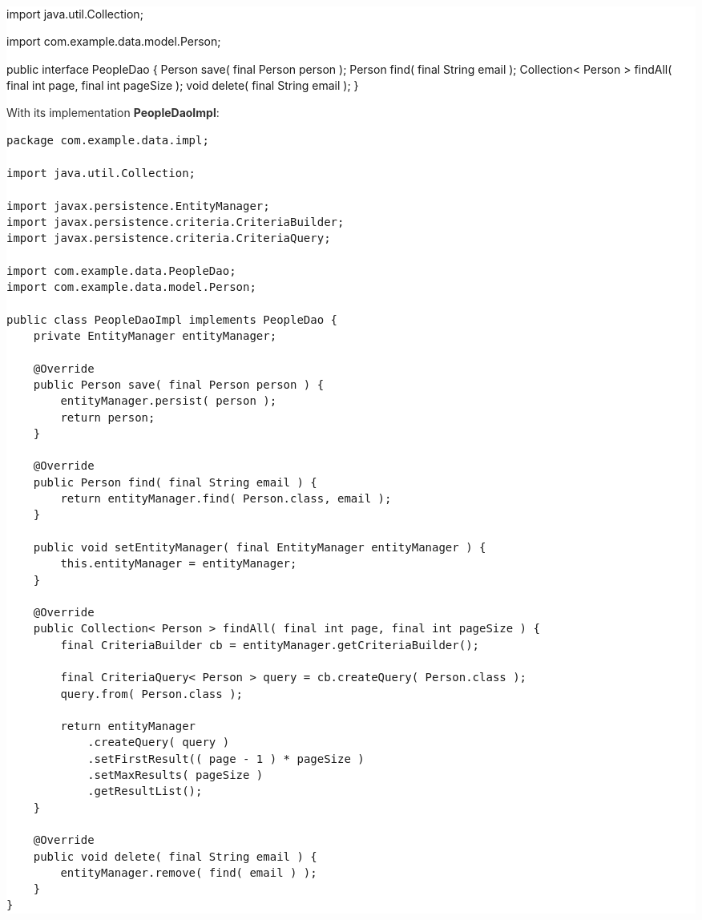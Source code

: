 import java.util.Collection;

import com.example.data.model.Person;

public interface PeopleDao {
    Person save( final Person person );
    Person find( final String email );
    Collection&lt; Person &gt; findAll( final int page, final int pageSize );
    void delete( final String email );
}</pre>

<span style="color: #333333;">With its implementation </span><b style="color: #333333;">PeopleDaoImpl</b><span style="color: #333333;">:</span>

<pre class="lang:java decode:true">package com.example.data.impl;

import java.util.Collection;

import javax.persistence.EntityManager;
import javax.persistence.criteria.CriteriaBuilder;
import javax.persistence.criteria.CriteriaQuery;

import com.example.data.PeopleDao;
import com.example.data.model.Person;

public class PeopleDaoImpl implements PeopleDao {
    private EntityManager entityManager;

    @Override
    public Person save( final Person person ) {
        entityManager.persist( person );
        return person;
    }

    @Override
    public Person find( final String email ) {
        return entityManager.find( Person.class, email );
    }

    public void setEntityManager( final EntityManager entityManager ) {
        this.entityManager = entityManager;
    }

    @Override
    public Collection&lt; Person &gt; findAll( final int page, final int pageSize ) {
        final CriteriaBuilder cb = entityManager.getCriteriaBuilder();

        final CriteriaQuery&lt; Person &gt; query = cb.createQuery( Person.class );
        query.from( Person.class );

        return entityManager
            .createQuery( query )
            .setFirstResult(( page - 1 ) * pageSize )
            .setMaxResults( pageSize )
            .getResultList();
    }

    @Override
    public void delete( final String email ) {
        entityManager.remove( find( email ) );
    }
}</pre>
